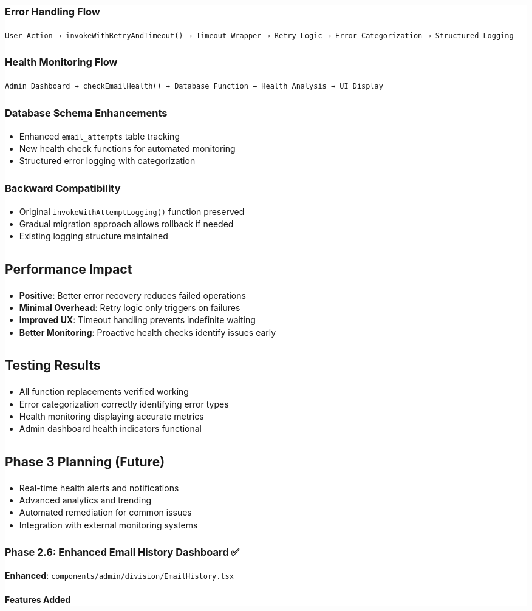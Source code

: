 ### Error Handling Flow

```
User Action → invokeWithRetryAndTimeout() → Timeout Wrapper → Retry Logic → Error Categorization → Structured Logging
```

### Health Monitoring Flow

```
Admin Dashboard → checkEmailHealth() → Database Function → Health Analysis → UI Display
```

### Database Schema Enhancements

- Enhanced `email_attempts` table tracking
- New health check functions for automated monitoring
- Structured error logging with categorization

### Backward Compatibility

- Original `invokeWithAttemptLogging()` function preserved
- Gradual migration approach allows rollback if needed
- Existing logging structure maintained

## Performance Impact

- **Positive**: Better error recovery reduces failed operations
- **Minimal Overhead**: Retry logic only triggers on failures
- **Improved UX**: Timeout handling prevents indefinite waiting
- **Better Monitoring**: Proactive health checks identify issues early

## Testing Results

- All function replacements verified working
- Error categorization correctly identifying error types
- Health monitoring displaying accurate metrics
- Admin dashboard health indicators functional

## Phase 3 Planning (Future)

- Real-time health alerts and notifications
- Advanced analytics and trending
- Automated remediation for common issues
- Integration with external monitoring systems

### Phase 2.6: Enhanced Email History Dashboard ✅

**Enhanced**: `components/admin/division/EmailHistory.tsx`

#### Features Added
